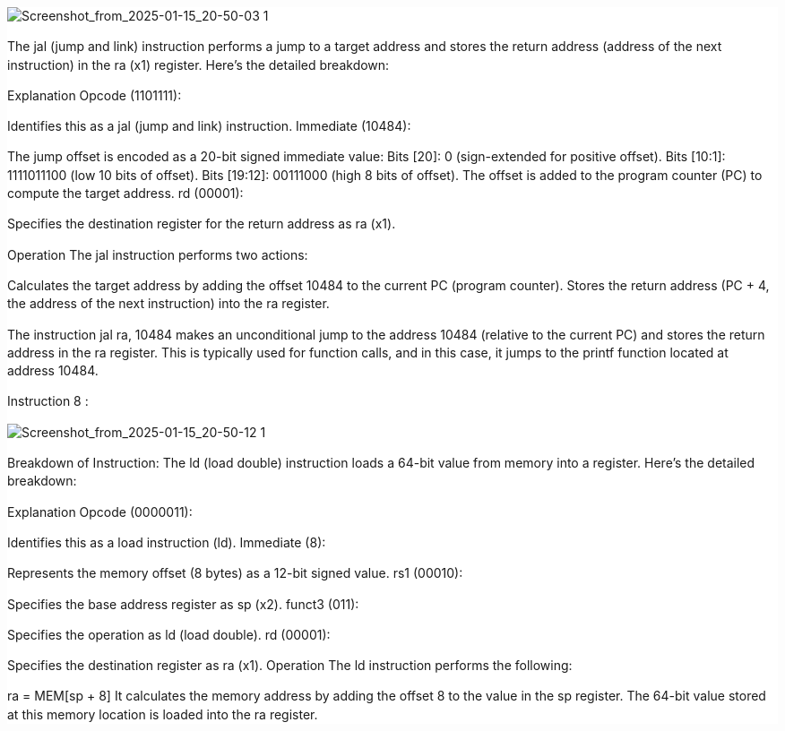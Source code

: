 ![Screenshot_from_2025-01-15_20-50-03 1](https://github.com/user-attachments/assets/2d1c8af6-bc99-42f1-bd7a-5585d01822f4)

The jal (jump and link) instruction performs a jump to a target address and stores the return address (address of the next instruction) in the ra (x1) register. Here’s the detailed breakdown:

Explanation
Opcode (1101111):

Identifies this as a jal (jump and link) instruction.
Immediate (10484):

The jump offset is encoded as a 20-bit signed immediate value:
Bits [20]: 0 (sign-extended for positive offset).
Bits [10:1]: 1111011100 (low 10 bits of offset).
Bits [19:12]: 00111000 (high 8 bits of offset).
The offset is added to the program counter (PC) to compute the target address.
rd (00001):

Specifies the destination register for the return address as ra (x1).

Operation
The jal instruction performs two actions:

Calculates the target address by adding the offset 10484 to the current PC (program counter).
Stores the return address (PC + 4, the address of the next instruction) into the ra register.

The instruction jal ra, 10484 <printf> makes an unconditional jump to the address 10484 (relative to the current PC) and stores the return address in the ra register. This is typically used for function calls, and in this case, it jumps to the printf function located at address 10484.

Instruction 8 :

![Screenshot_from_2025-01-15_20-50-12 1](https://github.com/user-attachments/assets/6db42a59-d577-44e3-abdc-8d6eb83cf62a)

Breakdown of Instruction:
The ld (load double) instruction loads a 64-bit value from memory into a register. Here’s the detailed breakdown:

Explanation
Opcode (0000011):

Identifies this as a load instruction (ld).
Immediate (8):

Represents the memory offset (8 bytes) as a 12-bit signed value.
rs1 (00010):

Specifies the base address register as sp (x2).
funct3 (011):

Specifies the operation as ld (load double).
rd (00001):

Specifies the destination register as ra (x1).
Operation
The ld instruction performs the following:

ra = MEM[sp + 8]
It calculates the memory address by adding the offset 8 to the value in the sp register.
The 64-bit value stored at this memory location is loaded into the ra register.
